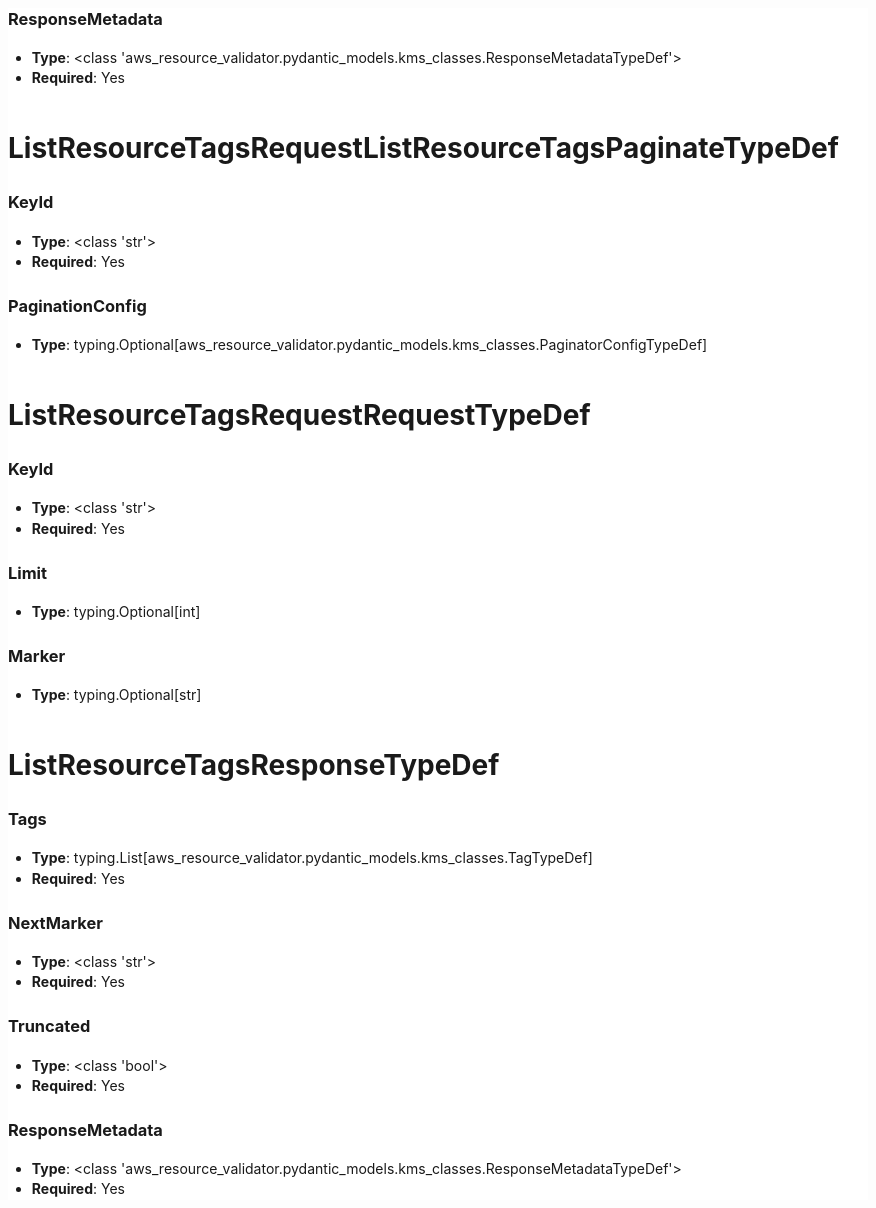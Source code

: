 ### ResponseMetadata
- **Type**: <class 'aws_resource_validator.pydantic_models.kms_classes.ResponseMetadataTypeDef'>
- **Required**: Yes


# ListResourceTagsRequestListResourceTagsPaginateTypeDef

### KeyId
- **Type**: <class 'str'>
- **Required**: Yes

### PaginationConfig
- **Type**: typing.Optional[aws_resource_validator.pydantic_models.kms_classes.PaginatorConfigTypeDef]


# ListResourceTagsRequestRequestTypeDef

### KeyId
- **Type**: <class 'str'>
- **Required**: Yes

### Limit
- **Type**: typing.Optional[int]

### Marker
- **Type**: typing.Optional[str]


# ListResourceTagsResponseTypeDef

### Tags
- **Type**: typing.List[aws_resource_validator.pydantic_models.kms_classes.TagTypeDef]
- **Required**: Yes

### NextMarker
- **Type**: <class 'str'>
- **Required**: Yes

### Truncated
- **Type**: <class 'bool'>
- **Required**: Yes

### ResponseMetadata
- **Type**: <class 'aws_resource_validator.pydantic_models.kms_classes.ResponseMetadataTypeDef'>
- **Required**: Yes
